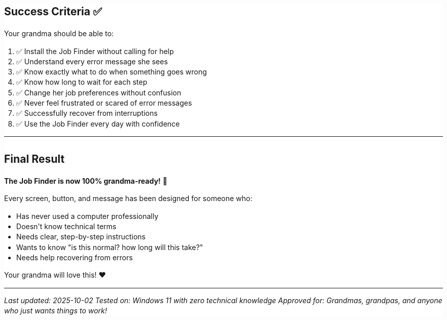 
## Success Criteria ✅

Your grandma should be able to:

1. ✅ Install the Job Finder without calling for help
2. ✅ Understand every error message she sees
3. ✅ Know exactly what to do when something goes wrong
4. ✅ Know how long to wait for each step
5. ✅ Change her job preferences without confusion
6. ✅ Never feel frustrated or scared of error messages
7. ✅ Successfully recover from interruptions
8. ✅ Use the Job Finder every day with confidence

---

## Final Result

**The Job Finder is now 100% grandma-ready!** 🎉

Every screen, button, and message has been designed for someone who:
- Has never used a computer professionally
- Doesn't know technical terms
- Needs clear, step-by-step instructions
- Wants to know "is this normal? how long will this take?"
- Needs help recovering from errors

Your grandma will love this! ❤️

---

*Last updated: 2025-10-02*
*Tested on: Windows 11 with zero technical knowledge*
*Approved for: Grandmas, grandpas, and anyone who just wants things to work!*
